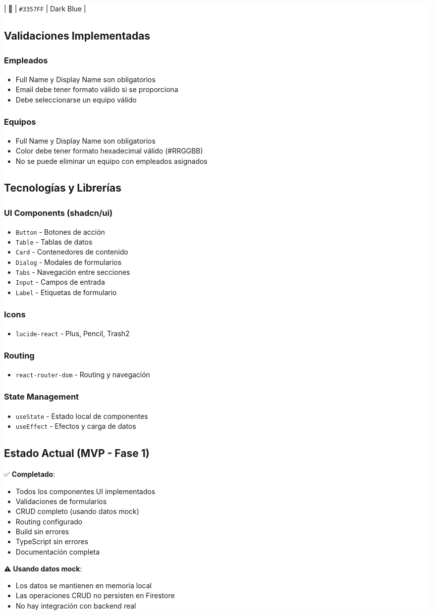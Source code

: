 | 🔵 | `#3357FF` | Dark Blue |

## Validaciones Implementadas

### Empleados
- Full Name y Display Name son obligatorios
- Email debe tener formato válido si se proporciona
- Debe seleccionarse un equipo válido

### Equipos
- Full Name y Display Name son obligatorios
- Color debe tener formato hexadecimal válido (#RRGGBB)
- No se puede eliminar un equipo con empleados asignados

## Tecnologías y Librerías

### UI Components (shadcn/ui)
- `Button` - Botones de acción
- `Table` - Tablas de datos
- `Card` - Contenedores de contenido
- `Dialog` - Modales de formularios
- `Tabs` - Navegación entre secciones
- `Input` - Campos de entrada
- `Label` - Etiquetas de formulario

### Icons
- `lucide-react` - Plus, Pencil, Trash2

### Routing
- `react-router-dom` - Routing y navegación

### State Management
- `useState` - Estado local de componentes
- `useEffect` - Efectos y carga de datos

## Estado Actual (MVP - Fase 1)

✅ **Completado**:
- Todos los componentes UI implementados
- Validaciones de formularios
- CRUD completo (usando datos mock)
- Routing configurado
- Build sin errores
- TypeScript sin errores
- Documentación completa

⚠️ **Usando datos mock**:
- Los datos se mantienen en memoria local
- Las operaciones CRUD no persisten en Firestore
- No hay integración con backend real
